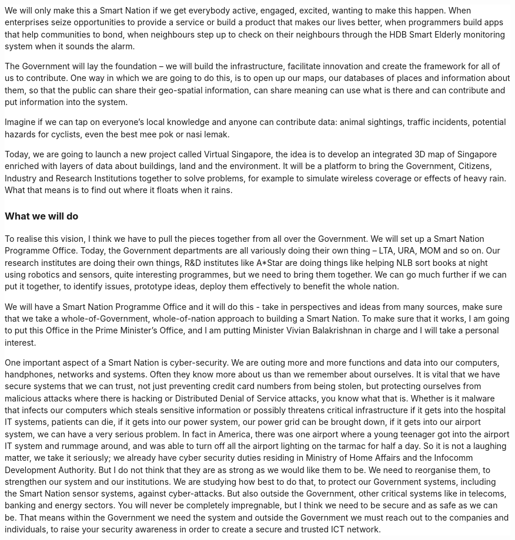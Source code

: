 We will only make this a Smart Nation if we get everybody active, engaged, excited, wanting to make this happen. When enterprises seize opportunities to provide a service or build a product that makes our lives better, when programmers build apps that help communities to bond, when neighbours step up to check on their neighbours through the HDB Smart Elderly monitoring system when it sounds the alarm. 

The Government will lay the foundation – we will build the infrastructure, facilitate innovation and create the framework for all of us to contribute. One way in which we are going to do this, is to open up our maps, our databases of places and information about them, so that the public can share their geo-spatial information, can share meaning can use what is there and can contribute and put information into the system. 

Imagine if we can tap on everyone’s local knowledge and anyone can contribute data: animal sightings, traffic incidents, potential hazards for cyclists, even the best mee pok or nasi lemak. 

Today, we are going to launch a new project called Virtual Singapore, the idea is to develop an integrated 3D map of Singapore enriched with layers of data about buildings, land and the environment. It will be a platform to bring the Government, Citizens, Industry and Research Institutions together to solve problems, for example to simulate wireless coverage or effects of heavy rain. What that means is to find out where it floats when it rains.

### **What we will do**
To realise this vision, I think we have to pull the pieces together from all over the Government. We will set up a Smart Nation Programme Office. Today, the Government departments are all variously doing their own thing – LTA, URA, MOM and so on. Our research institutes are doing their own things, R&D institutes like A*Star are doing things like helping NLB sort books at night using robotics and sensors, quite interesting programmes, but we need to bring them together. We can go much further if we can put it together, to identify issues, prototype ideas, deploy them effectively to benefit the whole nation. 

We will have a Smart Nation Programme Office and it will do this - take in perspectives and ideas from many sources, make sure that we take a whole-of-Government, whole-of-nation approach to building a Smart Nation. To make sure that it works, I am going to put this Office in the Prime Minister’s Office, and I am putting Minister Vivian Balakrishnan in charge and I will take a personal interest. 

One important aspect of a Smart Nation is cyber-security. We are outing more and more functions and data into our computers, handphones, networks and systems. Often they know more about us than we remember about ourselves. It is vital that we have secure systems that we can trust, not just preventing credit card numbers from being stolen, but protecting ourselves from malicious attacks where there is hacking or Distributed Denial of Service attacks, you know what that is. Whether is it malware that infects our computers which steals sensitive information or possibly threatens critical infrastructure if it gets into the hospital IT systems, patients can die, if it gets into our power system, our power grid can be brought down, if it gets into our airport system, we can have a very serious problem. In fact in America, there was one airport where a young teenager got into the airport IT system and rummage around, and was able to turn off all the airport lighting on the tarmac for half a day. So it is not a laughing matter, we take it seriously; we already have cyber security duties residing in Ministry of Home Affairs and the Infocomm Development Authority. But I do not think that they are as strong as we would like them to be. We need to reorganise them, to strengthen our system and our institutions. We are studying how best to do that, to protect our Government systems, including the Smart Nation sensor systems, against cyber-attacks. But also outside the Government, other critical systems like in telecoms, banking and energy sectors. You will never be completely impregnable, but I think we need to be secure and as safe as we can be. That means within the Government we need the system and outside the Government we must reach out to the companies and individuals, to raise your security awareness in order to create a secure and trusted ICT network. 
